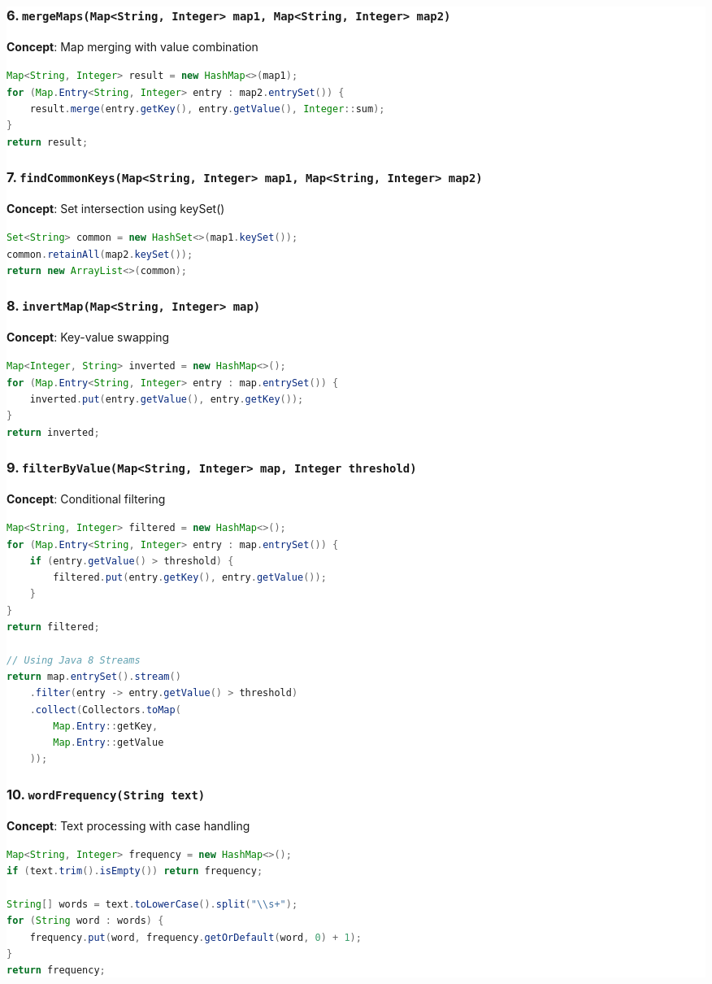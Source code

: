 ### 6. `mergeMaps(Map<String, Integer> map1, Map<String, Integer> map2)`
**Concept**: Map merging with value combination
```java
Map<String, Integer> result = new HashMap<>(map1);
for (Map.Entry<String, Integer> entry : map2.entrySet()) {
    result.merge(entry.getKey(), entry.getValue(), Integer::sum);
}
return result;
```

### 7. `findCommonKeys(Map<String, Integer> map1, Map<String, Integer> map2)`
**Concept**: Set intersection using keySet()
```java
Set<String> common = new HashSet<>(map1.keySet());
common.retainAll(map2.keySet());
return new ArrayList<>(common);
```

### 8. `invertMap(Map<String, Integer> map)`
**Concept**: Key-value swapping
```java
Map<Integer, String> inverted = new HashMap<>();
for (Map.Entry<String, Integer> entry : map.entrySet()) {
    inverted.put(entry.getValue(), entry.getKey());
}
return inverted;
```

### 9. `filterByValue(Map<String, Integer> map, Integer threshold)`
**Concept**: Conditional filtering
```java
Map<String, Integer> filtered = new HashMap<>();
for (Map.Entry<String, Integer> entry : map.entrySet()) {
    if (entry.getValue() > threshold) {
        filtered.put(entry.getKey(), entry.getValue());
    }
}
return filtered;

// Using Java 8 Streams
return map.entrySet().stream()
    .filter(entry -> entry.getValue() > threshold)
    .collect(Collectors.toMap(
        Map.Entry::getKey,
        Map.Entry::getValue
    ));
```

### 10. `wordFrequency(String text)`
**Concept**: Text processing with case handling
```java
Map<String, Integer> frequency = new HashMap<>();
if (text.trim().isEmpty()) return frequency;

String[] words = text.toLowerCase().split("\\s+");
for (String word : words) {
    frequency.put(word, frequency.getOrDefault(word, 0) + 1);
}
return frequency;
```
